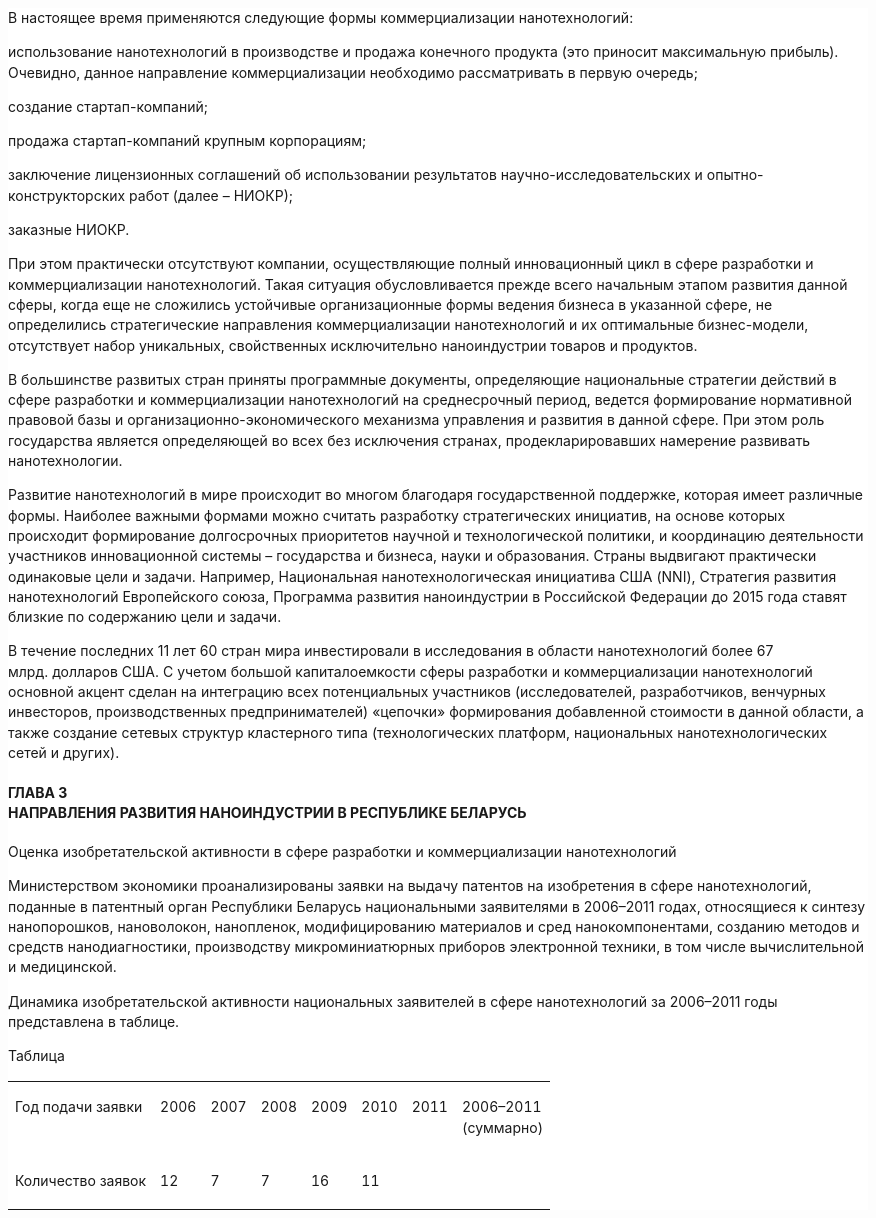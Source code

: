 <p>В настоящее время применяются следующие формы коммерциализации нанотехнологий:</p>
<p>использование нанотехнологий в производстве и продажа конечного продукта (это приносит максимальную прибыль). Очевидно, данное направление коммерциализации необходимо рассматривать в первую очередь;</p>
<p>создание стартап-компаний;</p>
<p>продажа стартап-компаний крупным корпорациям;</p>
<p>заключение лицензионных соглашений об использовании результатов научно-исследовательских и опытно-конструкторских работ (далее – НИОКР);</p>
<p>заказные НИОКР.</p>
<p>При этом практически отсутствуют компании, осуществляющие полный инновационный цикл в сфере разработки и коммерциализации нанотехнологий. Такая ситуация обусловливается прежде всего начальным этапом развития данной сферы, когда еще не сложились устойчивые организационные формы ведения бизнеса в указанной сфере, не определились стратегические направления коммерциализации нанотехнологий и их оптимальные бизнес-модели, отсутствует набор уникальных, свойственных исключительно наноиндустрии товаров и продуктов.</p>
<p>В большинстве развитых стран приняты программные документы, определяющие национальные стратегии действий в сфере разработки и коммерциализации нанотехнологий на среднесрочный период, ведется формирование нормативной правовой базы и организационно-экономического механизма управления и развития в данной сфере. При этом роль государства является определяющей во всех без исключения странах, продекларировавших намерение развивать нанотехнологии.</p>
<p>Развитие нанотехнологий в мире происходит во многом благодаря государственной поддержке, которая имеет различные формы. Наиболее важными формами можно считать разработку стратегических инициатив, на основе которых происходит формирование долгосрочных приоритетов научной и технологической политики, и координацию деятельности участников инновационной системы – государства и бизнеса, науки и образования. Страны выдвигают практически одинаковые цели и задачи. Например, Национальная нанотехнологическая инициатива США (NNI), Стратегия развития нанотехнологий Европейского союза, Программа развития наноиндустрии в Российской Федерации до 2015 года ставят близкие по содержанию цели и задачи.</p>
<p>В течение последних 11 лет 60 стран мира инвестировали в исследования в области нанотехнологий более 67 млрд. долларов США. С учетом большой капиталоемкости сферы разработки и коммерциализации нанотехнологий основной акцент сделан на интеграцию всех потенциальных участников (исследователей, разработчиков, венчурных инвесторов, производственных предпринимателей) «цепочки» формирования добавленной стоимости в данной области, а также создание сетевых структур кластерного типа (технологических платформ, национальных нанотехнологических сетей и других).</p>
<h4>ГЛАВА 3<br>НАПРАВЛЕНИЯ РАЗВИТИЯ НАНОИНДУСТРИИ В РЕСПУБЛИКЕ БЕЛАРУСЬ</h4>
<p>Оценка изобретательской активности в сфере разработки и коммерциализации нанотехнологий</p>
<p></p>
<p>Министерством экономики проанализированы заявки на выдачу патентов на изобретения в сфере нанотехнологий, поданные в патентный орган Республики Беларусь национальными заявителями в 2006–2011 годах, относящиеся к синтезу нанопорошков, нановолокон, нанопленок, модифицированию материалов и сред нанокомпонентами, созданию методов и средств нанодиагностики, производству микроминиатюрных приборов электронной техники, в том числе вычислительной и медицинской.</p>
<p>Динамика изобретательской активности национальных заявителей в сфере нанотехнологий за 2006–2011 годы представлена в таблице.</p>
<p></p>
<p>Таблица</p>
<p></p>
<table>
<tr>
<td><p>Год подачи заявки</p></td>
<td><p>2006</p></td>
<td><p>2007</p></td>
<td><p>2008</p></td>
<td><p>2009</p></td>
<td><p>2010</p></td>
<td><p>2011</p></td>
<td><p>2006–2011<br>(суммарно)</p></td>
</tr>
<tr>
<td><p>Количество заявок</p></td>
<td><p>12</p></td>
<td><p>7</p></td>
<td><p>7</p></td>
<td><p>16</p></td>
<td><p>11</p></td>